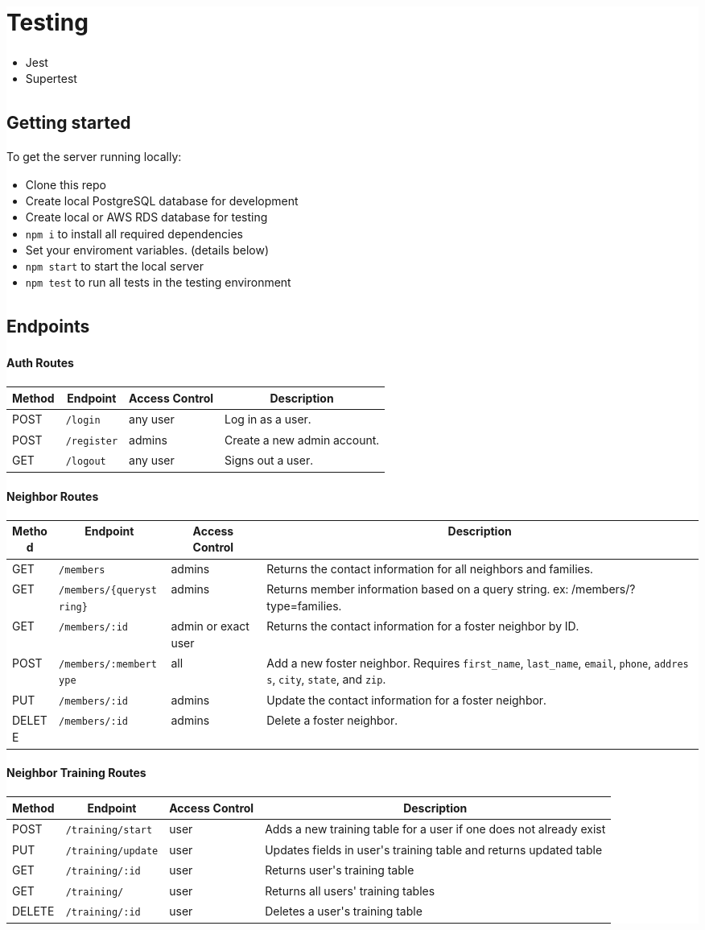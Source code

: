 
# Testing

- Jest
- Supertest

## Getting started

To get the server running locally:

- Clone this repo
- Create local PostgreSQL database for development
- Create local or AWS RDS database for testing
- `npm i` to install all required dependencies
- Set your enviroment variables. (details below)
- `npm start` to start the local server
- `npm test` to run all tests in the testing environment


## Endpoints

#### Auth Routes

| Method | Endpoint            | Access Control | Description                                 |
| ------ | ------------------- | -------------- | ------------------------------------------- |
| POST   | `/login`            | any user       | Log in as a user.                           |
| POST   | `/register`         | admins         | Create a new admin account.                 |
| GET    | `/logout`           | any user       | Signs out a user.                           |

#### Neighbor Routes

| Method | Endpoint             | Access Control        | Description                                                                                                             |
| ------ | -------------------- | --------------------- | ----------------------------------------------------------------------------------------------------------------------- |
| GET    | `/members`       | admins                | Returns the contact information for all neighbors and families.                                                         |
| GET    | `/members/{querystring}`| admins         | Returns member information based on a query string. ex: /members/?type=families.                                    |
| GET    | `/members/:id` | admin or exact user   | Returns the contact information for a foster neighbor by ID.                                                             |
| POST   | `/members/:membertype`     | all     | Add a new foster neighbor. Requires `first_name`, `last_name`, `email`, `phone`, `address`, `city`, `state`, and `zip`. |
| PUT    | `/members/:id` | admins                | Update the contact information for a foster neighbor.                                                                   |
| DELETE | `/members/:id` | admins                | Delete a foster neighbor.                                                                                               |

#### Neighbor Training Routes

| Method | Endpoint             | Access Control        | Description                                                                                                             |
| ------ | -------------------- | --------------------- | ----------------------------------------------------------------------------------------------------------------------- |
| POST   | `/training/start`    | user                  | Adds a new training table for a user if one does not already exist |
| PUT    | `/training/update`   | user                  | Updates fields in user's training table and returns updated table |
| GET    | `/training/:id`      | user                  | Returns user's training table |
| GET    | `/training/`         | user                  | Returns all users' training tables |
| DELETE | `/training/:id`      | user                  | Deletes a user's training table |
